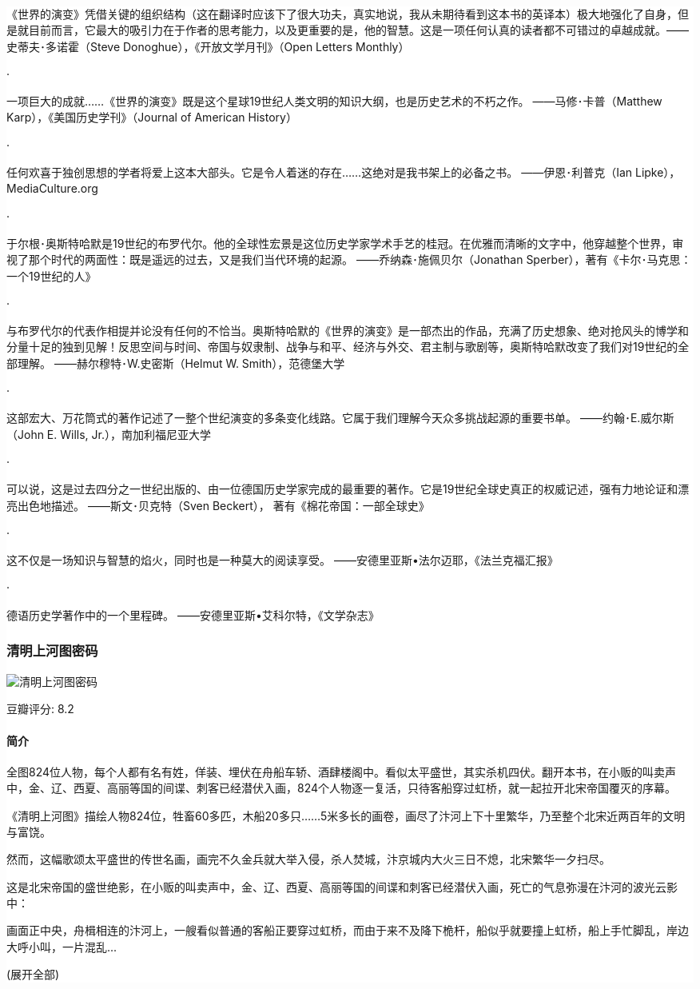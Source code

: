 《世界的演变》凭借关键的组织结构（这在翻译时应该下了很大功夫，真实地说，我从未期待看到这本书的英译本）极大地强化了自身，但是就目前而言，它最大的吸引力在于作者的思考能力，以及更重要的是，他的智慧。这是一项任何认真的读者都不可错过的卓越成就。——史蒂夫･多诺霍（Steve Donoghue），《开放文学月刊》（Open Letters Monthly）

·

一项巨大的成就……《世界的演变》既是这个星球19世纪人类文明的知识大纲，也是历史艺术的不朽之作。 ——马修･卡普（Matthew Karp），《美国历史学刊》（Journal of American History）

·

任何欢喜于独创思想的学者将爱上这本大部头。它是令人着迷的存在……这绝对是我书架上的必备之书。 ——伊恩･利普克（Ian Lipke），MediaCulture.org

·

于尔根･奥斯特哈默是19世纪的布罗代尔。他的全球性宏景是这位历史学家学术手艺的桂冠。在优雅而清晰的文字中，他穿越整个世界，审视了那个时代的两面性：既是遥远的过去，又是我们当代环境的起源。 ——乔纳森･施佩贝尔（Jonathan Sperber），著有《卡尔･马克思：一个19世纪的人》

·

与布罗代尔的代表作相提并论没有任何的不恰当。奥斯特哈默的《世界的演变》是一部杰出的作品，充满了历史想象、绝对抢风头的博学和分量十足的独到见解！反思空间与时间、帝国与奴隶制、战争与和平、经济与外交、君主制与歌剧等，奥斯特哈默改变了我们对19世纪的全部理解。 ——赫尔穆特･W.史密斯（Helmut W. Smith），范德堡大学

·

这部宏大、万花筒式的著作记述了一整个世纪演变的多条变化线路。它属于我们理解今天众多挑战起源的重要书单。 ——约翰･E.威尔斯（John E. Wills, Jr.），南加利福尼亚大学

·

可以说，这是过去四分之一世纪出版的、由一位德国历史学家完成的最重要的著作。它是19世纪全球史真正的权威记述，强有力地论证和漂亮出色地描述。 ——斯文･贝克特（Sven Beckert）， 著有《棉花帝国：一部全球史》

·

这不仅是一场知识与智慧的焰火，同时也是一种莫大的阅读享受。 ——安德里亚斯•法尔迈耶，《法兰克福汇报》

·

德语历史学著作中的一个里程碑。 ——安德里亚斯•艾科尔特，《文学杂志》



### 清明上河图密码

![清明上河图密码](https://img1.doubanio.com/view/subject/l/public/s27956707.jpg)

豆瓣评分: 8.2

#### 简介

全图824位人物，每个人都有名有姓，佯装、埋伏在舟船车轿、酒肆楼阁中。看似太平盛世，其实杀机四伏。翻开本书，在小贩的叫卖声中，金、辽、西夏、高丽等国的间谍、刺客已经潜伏入画，824个人物逐一复活，只待客船穿过虹桥，就一起拉开北宋帝国覆灭的序幕。

《清明上河图》描绘人物824位，牲畜60多匹，木船20多只……5米多长的画卷，画尽了汴河上下十里繁华，乃至整个北宋近两百年的文明与富饶。

然而，这幅歌颂太平盛世的传世名画，画完不久金兵就大举入侵，杀人焚城，汴京城内大火三日不熄，北宋繁华一夕扫尽。

这是北宋帝国的盛世绝影，在小贩的叫卖声中，金、辽、西夏、高丽等国的间谍和刺客已经潜伏入画，死亡的气息弥漫在汴河的波光云影中：

画面正中央，舟楫相连的汴河上，一艘看似普通的客船正要穿过虹桥，而由于来不及降下桅杆，船似乎就要撞上虹桥，船上手忙脚乱，岸边大呼小叫，一片混乱...

(展开全部)

